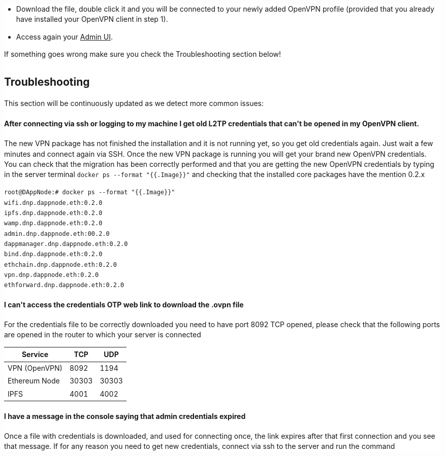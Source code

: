 - Download the file, double click it and you will be connected to your newly added OpenVPN profile (provided that you already have installed your OpenVPN client in step 1).

- Access again your [Admin UI](http://my.dappnode).

If something goes wrong make sure you check the Troubleshooting section below!

## Troubleshooting

This section will be continuously updated as we detect more common issues:

#### After connecting via ssh or logging to my machine I get old L2TP credentials that can't be opened in my OpenVPN client.

The new VPN package has not finished the installation and it is not running yet, so you get old credentials again. Just wait a few minutes and connect again via SSH. Once the new VPN package is running you will get your brand new OpenVPN credentials. You can check that the migration has been correctly performed and that you are getting the new OpenVPN credentials by typing in the server terminal `docker ps --format "{{.Image}}"` and checking that the installed core packages have the mention 0.2.x

```
root@DAppNode:# docker ps --format "{{.Image}}"
wifi.dnp.dappnode.eth:0.2.0
ipfs.dnp.dappnode.eth:0.2.0
wamp.dnp.dappnode.eth:0.2.0
admin.dnp.dappnode.eth:00.2.0
dappmanager.dnp.dappnode.eth:0.2.0
bind.dnp.dappnode.eth:0.2.0
ethchain.dnp.dappnode.eth:0.2.0
vpn.dnp.dappnode.eth:0.2.0
ethforward.dnp.dappnode.eth:0.2.0
```

#### I can't access the credentials OTP web link to download the .ovpn file

For the credentials file to be correctly downloaded you need to have port 8092 TCP opened, please check that the following ports are opened in the router to which your server is connected

| Service       | TCP   | UDP   |
| ------------- | ----- | ----- |
| VPN (OpenVPN) | 8092  | 1194  |
| Ethereum Node | 30303 | 30303 |
| IPFS          | 4001  | 4002  |

#### I have a message in the console saying that admin credentials expired

Once a file with credentials is downloaded, and used for connecting once, the link expires after that first connection and you see that message. If for any reason you need to get new credentials, connect via ssh to the server and run the command
